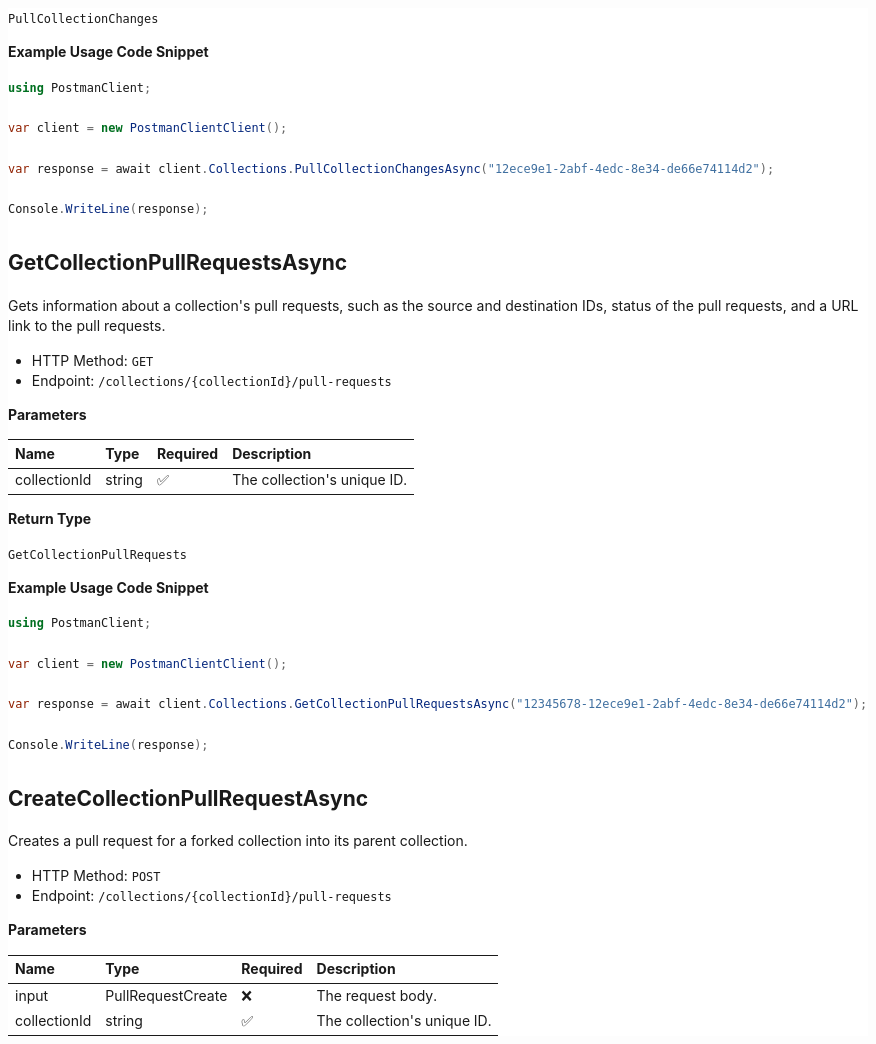 `PullCollectionChanges`

**Example Usage Code Snippet**

```csharp
using PostmanClient;

var client = new PostmanClientClient();

var response = await client.Collections.PullCollectionChangesAsync("12ece9e1-2abf-4edc-8e34-de66e74114d2");

Console.WriteLine(response);
```

## GetCollectionPullRequestsAsync

Gets information about a collection's pull requests, such as the source and destination IDs, status of the pull requests, and a URL link to the pull requests.

- HTTP Method: `GET`
- Endpoint: `/collections/{collectionId}/pull-requests`

**Parameters**

| Name         | Type   | Required | Description                 |
| :----------- | :----- | :------- | :-------------------------- |
| collectionId | string | ✅       | The collection's unique ID. |

**Return Type**

`GetCollectionPullRequests`

**Example Usage Code Snippet**

```csharp
using PostmanClient;

var client = new PostmanClientClient();

var response = await client.Collections.GetCollectionPullRequestsAsync("12345678-12ece9e1-2abf-4edc-8e34-de66e74114d2");

Console.WriteLine(response);
```

## CreateCollectionPullRequestAsync

Creates a pull request for a forked collection into its parent collection.

- HTTP Method: `POST`
- Endpoint: `/collections/{collectionId}/pull-requests`

**Parameters**

| Name         | Type              | Required | Description                 |
| :----------- | :---------------- | :------- | :-------------------------- |
| input        | PullRequestCreate | ❌       | The request body.           |
| collectionId | string            | ✅       | The collection's unique ID. |
